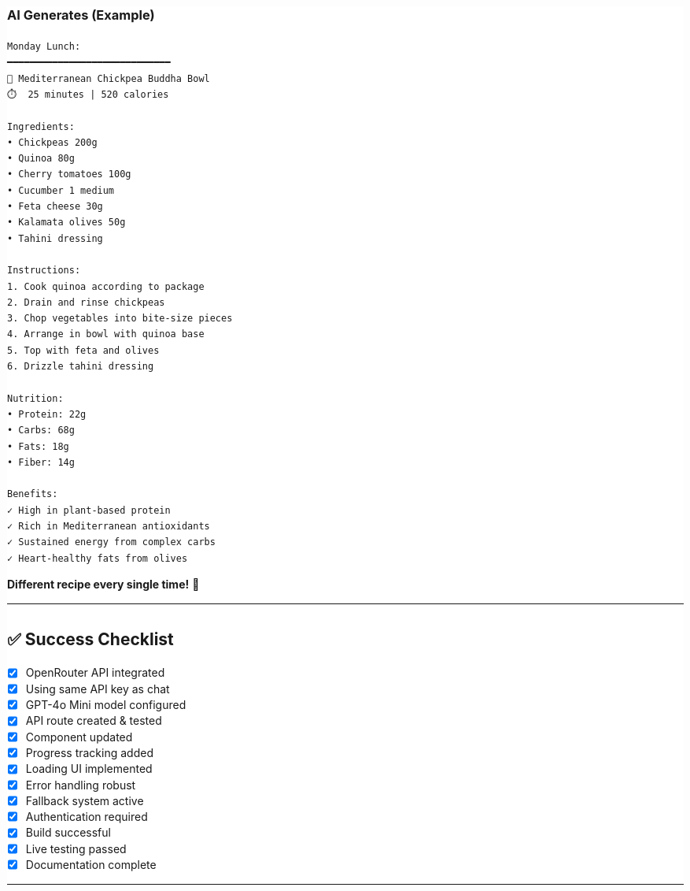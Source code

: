 ### AI Generates (Example)
```
Monday Lunch:
━━━━━━━━━━━━━━━━━━━━━━━━━━━━━
🥗 Mediterranean Chickpea Buddha Bowl
⏱️  25 minutes | 520 calories

Ingredients:
• Chickpeas 200g
• Quinoa 80g  
• Cherry tomatoes 100g
• Cucumber 1 medium
• Feta cheese 30g
• Kalamata olives 50g
• Tahini dressing

Instructions:
1. Cook quinoa according to package
2. Drain and rinse chickpeas
3. Chop vegetables into bite-size pieces
4. Arrange in bowl with quinoa base
5. Top with feta and olives
6. Drizzle tahini dressing

Nutrition:
• Protein: 22g
• Carbs: 68g
• Fats: 18g
• Fiber: 14g

Benefits:
✓ High in plant-based protein
✓ Rich in Mediterranean antioxidants
✓ Sustained energy from complex carbs
✓ Heart-healthy fats from olives
```

**Different recipe every single time!** 🎨

---

## ✅ Success Checklist

- [x] OpenRouter API integrated
- [x] Using same API key as chat
- [x] GPT-4o Mini model configured
- [x] API route created & tested
- [x] Component updated
- [x] Progress tracking added
- [x] Loading UI implemented
- [x] Error handling robust
- [x] Fallback system active
- [x] Authentication required
- [x] Build successful
- [x] Live testing passed
- [x] Documentation complete

---